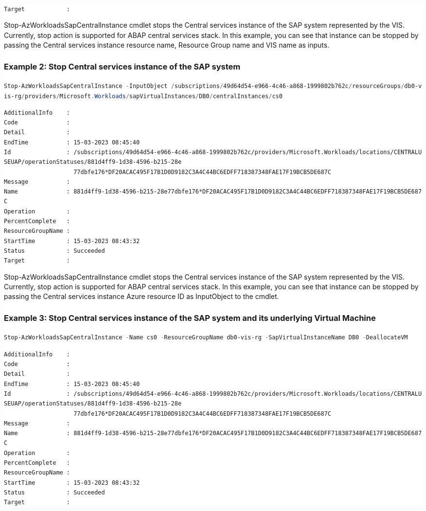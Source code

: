 ```output
Target            :
```

Stop-AzWorkloadsSapCentralInstance cmdlet stops the Central services instance of the SAP system represented by the VIS.
Currently, stop action is supported for ABAP central services stack.
In this example, you can see that instance can be stopped by passing the Central services instance resource name, Resource Group name and VIS name as inputs.

### Example 2: Stop Central services instance of the SAP system
```powershell
Stop-AzWorkloadsSapCentralInstance -InputObject /subscriptions/49d64d54-e966-4c46-a868-1999802b762c/resourceGroups/db0-vis-rg/providers/Microsoft.Workloads/sapVirtualInstances/DB0/centralInstances/cs0
```

```output
AdditionalInfo    :
Code              :
Detail            :
EndTime           : 15-03-2023 08:45:40
Id                : /subscriptions/49d64d54-e966-4c46-a868-1999802b762c/providers/Microsoft.Workloads/locations/CENTRALUSEUAP/operationStatuses/881d4ff9-1d38-4596-b215-28e
                    77dbfe176*DF20ACAC495F17B1D0D9182C3A4C44BC6EDFF718387348FAE17F19BCB5DE687C
Message           :
Name              : 881d4ff9-1d38-4596-b215-28e77dbfe176*DF20ACAC495F17B1D0D9182C3A4C44BC6EDFF718387348FAE17F19BCB5DE687C
Operation         :
PercentComplete   :
ResourceGroupName :
StartTime         : 15-03-2023 08:43:32
Status            : Succeeded
Target            :
```

Stop-AzWorkloadsSapCentralInstance cmdlet stops the Central services instance of the SAP system represented by the VIS.
Currently, stop action is supported for ABAP central services stack.
In this example, you can see that instance can be stopped by passing the Central services instance Azure resource ID as InputObject to the cmdlet.

### Example 3: Stop Central services instance of the SAP system and its underlying Virtual Machine
```powershell
Stop-AzWorkloadsSapCentralInstance -Name cs0 -ResourceGroupName db0-vis-rg -SapVirtualInstanceName DB0 -DeallocateVM
```

```output
AdditionalInfo    :
Code              :
Detail            :
EndTime           : 15-03-2023 08:45:40
Id                : /subscriptions/49d64d54-e966-4c46-a868-1999802b762c/providers/Microsoft.Workloads/locations/CENTRALUSEUAP/operationStatuses/881d4ff9-1d38-4596-b215-28e
                    77dbfe176*DF20ACAC495F17B1D0D9182C3A4C44BC6EDFF718387348FAE17F19BCB5DE687C
Message           :
Name              : 881d4ff9-1d38-4596-b215-28e77dbfe176*DF20ACAC495F17B1D0D9182C3A4C44BC6EDFF718387348FAE17F19BCB5DE687C
Operation         :
PercentComplete   :
ResourceGroupName :
StartTime         : 15-03-2023 08:43:32
Status            : Succeeded
Target            :
```